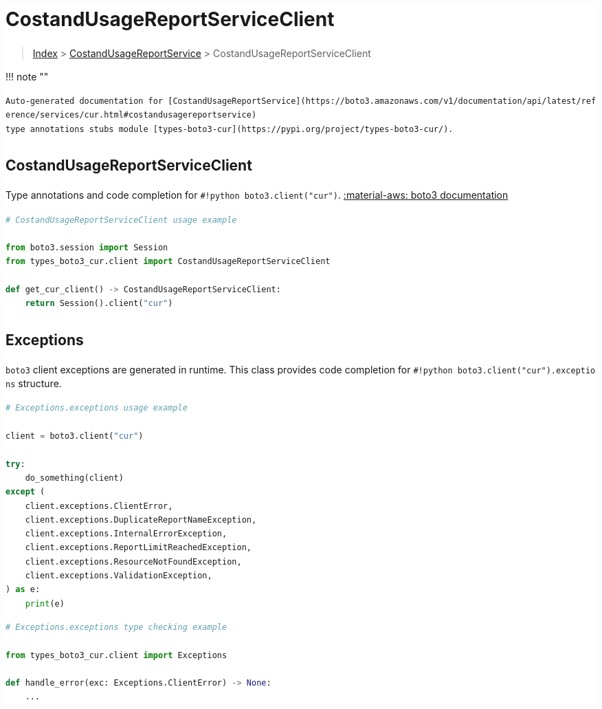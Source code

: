 # CostandUsageReportServiceClient

> [Index](../README.md) > [CostandUsageReportService](./README.md) > CostandUsageReportServiceClient

!!! note ""

    Auto-generated documentation for [CostandUsageReportService](https://boto3.amazonaws.com/v1/documentation/api/latest/reference/services/cur.html#costandusagereportservice)
    type annotations stubs module [types-boto3-cur](https://pypi.org/project/types-boto3-cur/).

## CostandUsageReportServiceClient

Type annotations and code completion for `#!python boto3.client("cur")`.
[:material-aws: boto3 documentation](https://boto3.amazonaws.com/v1/documentation/api/latest/reference/services/cur.html#CostandUsageReportService.Client)

```python
# CostandUsageReportServiceClient usage example

from boto3.session import Session
from types_boto3_cur.client import CostandUsageReportServiceClient

def get_cur_client() -> CostandUsageReportServiceClient:
    return Session().client("cur")
```

## Exceptions


`boto3` client exceptions are generated in runtime.
This class provides code completion for `#!python boto3.client("cur").exceptions` structure.

```python
# Exceptions.exceptions usage example

client = boto3.client("cur")

try:
    do_something(client)
except (
    client.exceptions.ClientError,
    client.exceptions.DuplicateReportNameException,
    client.exceptions.InternalErrorException,
    client.exceptions.ReportLimitReachedException,
    client.exceptions.ResourceNotFoundException,
    client.exceptions.ValidationException,
) as e:
    print(e)
```

```python
# Exceptions.exceptions type checking example

from types_boto3_cur.client import Exceptions

def handle_error(exc: Exceptions.ClientError) -> None:
    ...
```
